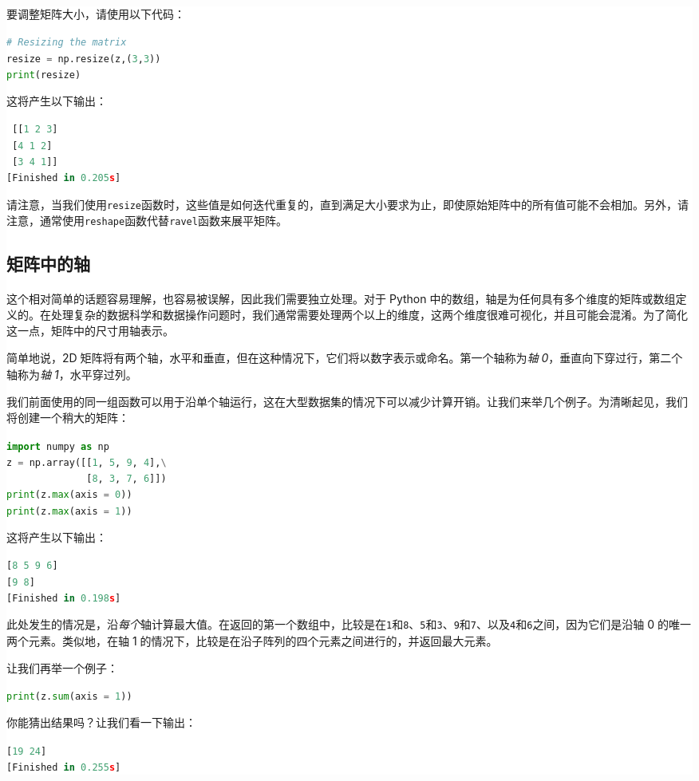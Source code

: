 要调整矩阵大小，请使用以下代码：

```py
# Resizing the matrix
resize = np.resize(z,(3,3))
print(resize)
```

这将产生以下输出：

```py
 [[1 2 3]
 [4 1 2]
 [3 4 1]]
[Finished in 0.205s]
```

请注意，当我们使用`resize`函数时，这些值是如何迭代重复的，直到满足大小要求为止，即使原始矩阵中的所有值可能不会相加。另外，请注意，通常使用`reshape`函数代替`ravel`函数来展平矩阵。

## 矩阵中的轴

这个相对简单的话题容易理解，也容易被误解，因此我们需要独立处理。对于 Python 中的数组，轴是为任何具有多个维度的矩阵或数组定义的。在处理复杂的数据科学和数据操作问题时，我们通常需要处理两个以上的维度，这两个维度很难可视化，并且可能会混淆。为了简化这一点，矩阵中的尺寸用轴表示。

简单地说，2D 矩阵将有两个轴，水平和垂直，但在这种情况下，它们将以数字表示或命名。第一个轴称为*轴 0*，垂直向下穿过行，第二个轴称为*轴 1*，水平穿过列。

我们前面使用的同一组函数可以用于沿单个轴运行，这在大型数据集的情况下可以减少计算开销。让我们来举几个例子。为清晰起见，我们将创建一个稍大的矩阵：

```py
import numpy as np
z = np.array([[1, 5, 9, 4],\
              [8, 3, 7, 6]])
print(z.max(axis = 0))
print(z.max(axis = 1))
```

这将产生以下输出：

```py
[8 5 9 6]
[9 8]
[Finished in 0.198s]
```

此处发生的情况是，沿*每个*轴计算最大值。在返回的第一个数组中，比较是在`1`和`8`、`5`和`3`、`9`和`7`、以及`4`和`6`之间，因为它们是沿轴 0 的唯一两个元素。类似地，在轴 1 的情况下，比较是在沿子阵列的四个元素之间进行的，并返回最大元素。

让我们再举一个例子：

```py
print(z.sum(axis = 1))
```

你能猜出结果吗？让我们看一下输出：

```py
[19 24]
[Finished in 0.255s]
```
